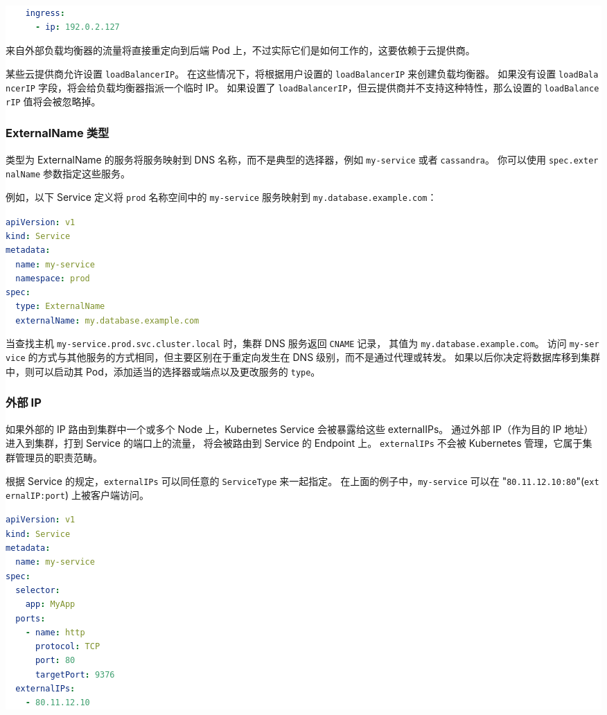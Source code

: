 ```yaml
    ingress:
      - ip: 192.0.2.127
```

来自外部负载均衡器的流量将直接重定向到后端 Pod 上，不过实际它们是如何工作的，这要依赖于云提供商。

某些云提供商允许设置 `loadBalancerIP`。 在这些情况下，将根据用户设置的 `loadBalancerIP` 来创建负载均衡器。 如果没有设置 `loadBalancerIP` 字段，将会给负载均衡器指派一个临时 IP。 如果设置了 `loadBalancerIP`，但云提供商并不支持这种特性，那么设置的 `loadBalancerIP` 值将会被忽略掉。

### ExternalName 类型 

类型为 ExternalName 的服务将服务映射到 DNS 名称，而不是典型的选择器，例如 `my-service` 或者 `cassandra`。 你可以使用 `spec.externalName` 参数指定这些服务。

例如，以下 Service 定义将 `prod` 名称空间中的 `my-service` 服务映射到 `my.database.example.com`：

```yaml
apiVersion: v1
kind: Service
metadata:
  name: my-service
  namespace: prod
spec:
  type: ExternalName
  externalName: my.database.example.com
```

当查找主机 `my-service.prod.svc.cluster.local` 时，集群 DNS 服务返回 `CNAME` 记录， 其值为 `my.database.example.com`。 访问 `my-service` 的方式与其他服务的方式相同，但主要区别在于重定向发生在 DNS 级别，而不是通过代理或转发。 如果以后你决定将数据库移到集群中，则可以启动其 Pod，添加适当的选择器或端点以及更改服务的 `type`。

### 外部 IP 

如果外部的 IP 路由到集群中一个或多个 Node 上，Kubernetes Service 会被暴露给这些 externalIPs。 通过外部 IP（作为目的 IP 地址）进入到集群，打到 Service 的端口上的流量， 将会被路由到 Service 的 Endpoint 上。 `externalIPs` 不会被 Kubernetes 管理，它属于集群管理员的职责范畴。

根据 Service 的规定，`externalIPs` 可以同任意的 `ServiceType` 来一起指定。 在上面的例子中，`my-service` 可以在 "`80.11.12.10:80`"(`externalIP:port`) 上被客户端访问。

```yaml
apiVersion: v1
kind: Service
metadata:
  name: my-service
spec:
  selector:
    app: MyApp
  ports:
    - name: http
      protocol: TCP
      port: 80
      targetPort: 9376
  externalIPs:
    - 80.11.12.10
```
